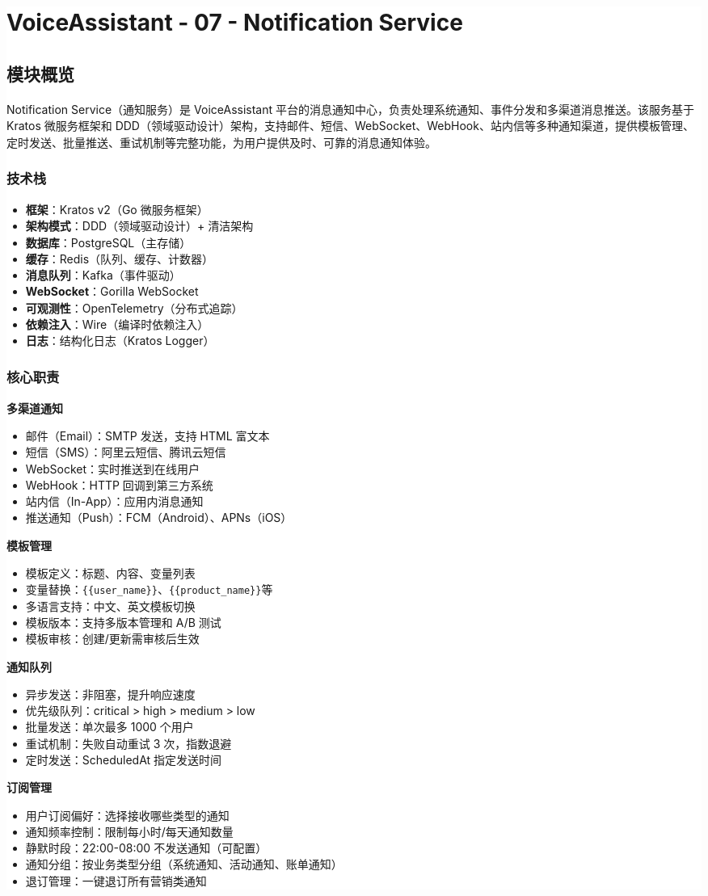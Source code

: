 # VoiceAssistant - 07 - Notification Service

## 模块概览

Notification Service（通知服务）是 VoiceAssistant 平台的消息通知中心，负责处理系统通知、事件分发和多渠道消息推送。该服务基于 Kratos 微服务框架和 DDD（领域驱动设计）架构，支持邮件、短信、WebSocket、WebHook、站内信等多种通知渠道，提供模板管理、定时发送、批量推送、重试机制等完整功能，为用户提供及时、可靠的消息通知体验。

### 技术栈

- **框架**：Kratos v2（Go 微服务框架）
- **架构模式**：DDD（领域驱动设计）+ 清洁架构
- **数据库**：PostgreSQL（主存储）
- **缓存**：Redis（队列、缓存、计数器）
- **消息队列**：Kafka（事件驱动）
- **WebSocket**：Gorilla WebSocket
- **可观测性**：OpenTelemetry（分布式追踪）
- **依赖注入**：Wire（编译时依赖注入）
- **日志**：结构化日志（Kratos Logger）

### 核心职责

**多渠道通知**

- 邮件（Email）：SMTP 发送，支持 HTML 富文本
- 短信（SMS）：阿里云短信、腾讯云短信
- WebSocket：实时推送到在线用户
- WebHook：HTTP 回调到第三方系统
- 站内信（In-App）：应用内消息通知
- 推送通知（Push）：FCM（Android）、APNs（iOS）

**模板管理**

- 模板定义：标题、内容、变量列表
- 变量替换：`{{user_name}}`、`{{product_name}}`等
- 多语言支持：中文、英文模板切换
- 模板版本：支持多版本管理和 A/B 测试
- 模板审核：创建/更新需审核后生效

**通知队列**

- 异步发送：非阻塞，提升响应速度
- 优先级队列：critical > high > medium > low
- 批量发送：单次最多 1000 个用户
- 重试机制：失败自动重试 3 次，指数退避
- 定时发送：ScheduledAt 指定发送时间

**订阅管理**

- 用户订阅偏好：选择接收哪些类型的通知
- 通知频率控制：限制每小时/每天通知数量
- 静默时段：22:00-08:00 不发送通知（可配置）
- 通知分组：按业务类型分组（系统通知、活动通知、账单通知）
- 退订管理：一键退订所有营销类通知
